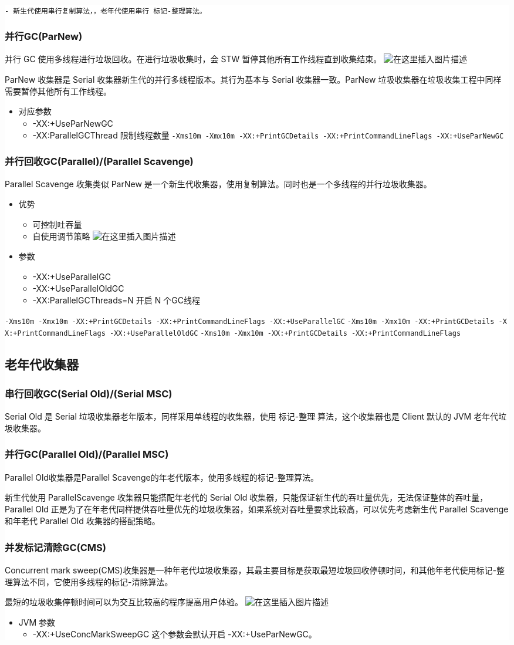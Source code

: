 	- 新生代使用串行复制算法，，老年代使用串行 标记-整理算法。

### 并行GC(ParNew)
并行 GC 使用多线程进行垃圾回收。在进行垃圾收集时，会 STW 暂停其他所有工作线程直到收集结束。
![在这里插入图片描述](https://img-blog.csdnimg.cn/20200704135148261.png#pic_center)

ParNew 收集器是 Serial 收集器新生代的并行多线程版本。其行为基本与 Serial 收集器一致。ParNew 垃圾收集器在垃圾收集工程中同样需要暂停其他所有工作线程。

- 对应参数
	- -XX:+UseParNewGC
	- -XX:ParallelGCThread 限制线程数量
	`-Xms10m -Xmx10m -XX:+PrintGCDetails -XX:+PrintCommandLineFlags -XX:+UseParNewGC`


### 并行回收GC(Parallel)/(Parallel Scavenge)
Parallel Scavenge 收集类似 ParNew 是一个新生代收集器，使用复制算法。同时也是一个多线程的并行垃圾收集器。

- 优势
	- 可控制吐吞量
	- 自使用调节策略
![在这里插入图片描述](https://img-blog.csdnimg.cn/20200704135509923.png#pic_center)

-  参数
	-  -XX:+UseParallelGC
	- -XX:+UseParallelOldGC
    - -XX:ParallelGCThreads=N 开启 N 个GC线程

`-Xms10m -Xmx10m -XX:+PrintGCDetails -XX:+PrintCommandLineFlags -XX:+UseParallelGC`
`-Xms10m -Xmx10m -XX:+PrintGCDetails -XX:+PrintCommandLineFlags -XX:+UseParallelOldGC`
`-Xms10m -Xmx10m -XX:+PrintGCDetails -XX:+PrintCommandLineFlags`


## 老年代收集器
### 串行回收GC(Serial Old)/(Serial MSC)
Serial Old 是 Serial 垃圾收集器老年版本，同样采用单线程的收集器，使用 标记-整理 算法，这个收集器也是 Client 默认的 JVM 老年代垃圾收集器。

### 并行GC(Parallel Old)/(Parallel MSC)
Parallel Old收集器是Parallel Scavenge的年老代版本，使用多线程的标记-整理算法。

新生代使用 ParallelScavenge 收集器只能搭配年老代的 Serial Old 收集器，只能保证新生代的吞吐量优先，无法保证整体的吞吐量，Parallel Old 正是为了在年老代同样提供吞吐量优先的垃圾收集器，如果系统对吞吐量要求比较高，可以优先考虑新生代 Parallel Scavenge 和年老代 Parallel Old 收集器的搭配策略。

### 并发标记清除GC(CMS)
Concurrent mark sweep(CMS)收集器是一种年老代垃圾收集器，其最主要目标是获取最短垃圾回收停顿时间，和其他年老代使用标记-整理算法不同，它使用多线程的标记-清除算法。

最短的垃圾收集停顿时间可以为交互比较高的程序提高用户体验。
![在这里插入图片描述](https://img-blog.csdnimg.cn/20200704141459340.png#pic_center)
- JVM 参数
	- -XX:+UseConcMarkSweepGC
	这个参数会默认开启 -XX:+UseParNewGC。
